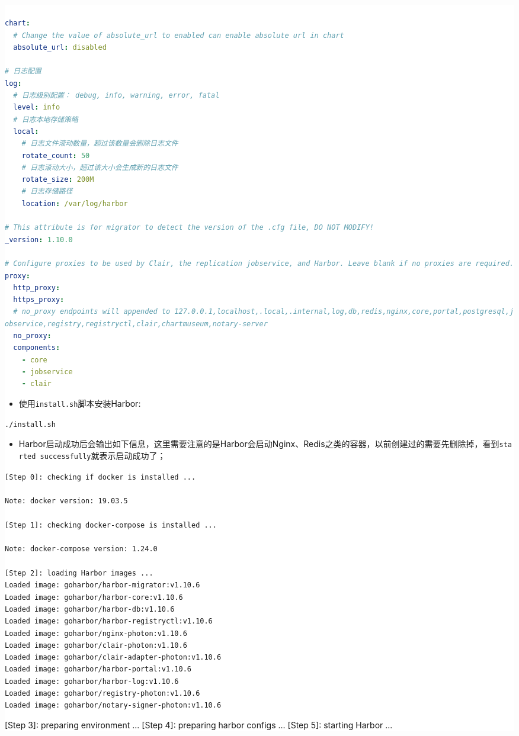```yaml

chart:
  # Change the value of absolute_url to enabled can enable absolute url in chart
  absolute_url: disabled

# 日志配置
log:
  # 日志级别配置： debug, info, warning, error, fatal
  level: info
  # 日志本地存储策略
  local:
    # 日志文件滚动数量，超过该数量会删除日志文件
    rotate_count: 50
    # 日志滚动大小，超过该大小会生成新的日志文件
    rotate_size: 200M
    # 日志存储路径
    location: /var/log/harbor

# This attribute is for migrator to detect the version of the .cfg file, DO NOT MODIFY!
_version: 1.10.0

# Configure proxies to be used by Clair, the replication jobservice, and Harbor. Leave blank if no proxies are required.
proxy:
  http_proxy:
  https_proxy:
  # no_proxy endpoints will appended to 127.0.0.1,localhost,.local,.internal,log,db,redis,nginx,core,portal,postgresql,jobservice,registry,registryctl,clair,chartmuseum,notary-server
  no_proxy:
  components:
    - core
    - jobservice
    - clair
```

- 使用`install.sh`脚本安装Harbor:

```bash
./install.sh
```

- Harbor启动成功后会输出如下信息，这里需要注意的是Harbor会启动Nginx、Redis之类的容器，以前创建过的需要先删除掉，看到`started successfully`就表示启动成功了；

```bash
[Step 0]: checking if docker is installed ...

Note: docker version: 19.03.5

[Step 1]: checking docker-compose is installed ...

Note: docker-compose version: 1.24.0

[Step 2]: loading Harbor images ...
Loaded image: goharbor/harbor-migrator:v1.10.6
Loaded image: goharbor/harbor-core:v1.10.6
Loaded image: goharbor/harbor-db:v1.10.6
Loaded image: goharbor/harbor-registryctl:v1.10.6
Loaded image: goharbor/nginx-photon:v1.10.6
Loaded image: goharbor/clair-photon:v1.10.6
Loaded image: goharbor/clair-adapter-photon:v1.10.6
Loaded image: goharbor/harbor-portal:v1.10.6
Loaded image: goharbor/harbor-log:v1.10.6
Loaded image: goharbor/registry-photon:v1.10.6
Loaded image: goharbor/notary-signer-photon:v1.10.6
```

[Step 3]: preparing environment ...
[Step 4]: preparing harbor configs ...
[Step 5]: starting Harbor ...